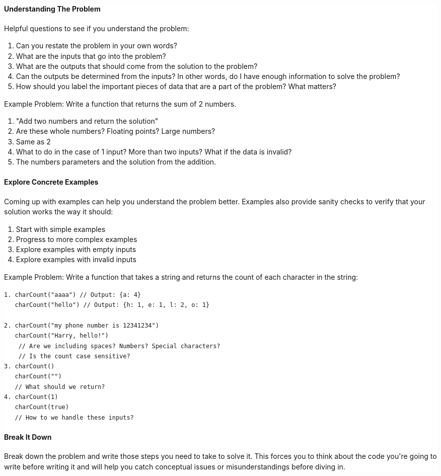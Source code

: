 #### Understanding The Problem

Helpful questions to see if you understand the problem:

1. Can you restate the problem in your own words?
1. What are the inputs that go into the problem?
1. What are the outputs that should come from the solution to the problem?
1. Can the outputs be determined from the inputs? In other words, do I have
enough information to solve the problem?
1. How should you label the important pieces of data that are a part of the
problem? What matters?

Example Problem: Write a function that returns the sum of 2 numbers.

1. "Add two numbers and return the solution"
1. Are these whole numbers? Floating points? Large numbers?
1. Same as 2
1. What to do in the case of 1 input? More than two inputs? What if the data is
invalid?
1. The numbers parameters and the solution from the addition.

#### Explore Concrete Examples

Coming up with examples can help you understand the problem better. Examples also
provide sanity checks to verify that your solution works the way it should:

1. Start with simple examples
1. Progress to more complex examples
1. Explore examples with empty inputs
1. Explore examples with invalid inputs

Example Problem: Write a function that takes a string and returns the count of
each character in the string:

```code
1. charCount("aaaa") // Output: {a: 4}
   charCount("hello") // Output: {h: 1, e: 1, l: 2, o: 1}

2. charCount("my phone number is 12341234")
   charCount("Harry, hello!")
    // Are we including spaces? Numbers? Special characters?
    // Is the count case sensitive?
3. charCount()
   charCount("")
   // What should we return?
4. charCount(1)
   charCount(true)
   // How to we handle these inputs?
```

#### Break It Down

Break down the problem and write those steps you need to take to solve it.
This forces you to think about the code you're going to write before writing it
and will help you catch conceptual issues or misunderstandings before diving in.
